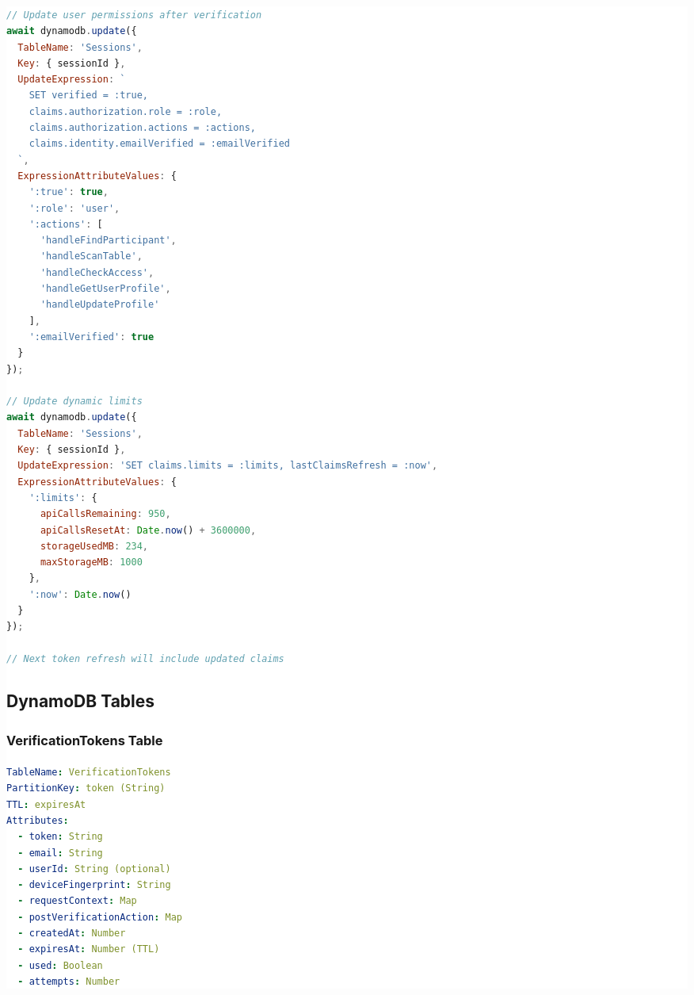 ```javascript
// Update user permissions after verification
await dynamodb.update({
  TableName: 'Sessions',
  Key: { sessionId },
  UpdateExpression: `
    SET verified = :true,
    claims.authorization.role = :role,
    claims.authorization.actions = :actions,
    claims.identity.emailVerified = :emailVerified
  `,
  ExpressionAttributeValues: {
    ':true': true,
    ':role': 'user',
    ':actions': [
      'handleFindParticipant',
      'handleScanTable',
      'handleCheckAccess',
      'handleGetUserProfile',
      'handleUpdateProfile'
    ],
    ':emailVerified': true
  }
});

// Update dynamic limits
await dynamodb.update({
  TableName: 'Sessions',
  Key: { sessionId },
  UpdateExpression: 'SET claims.limits = :limits, lastClaimsRefresh = :now',
  ExpressionAttributeValues: {
    ':limits': {
      apiCallsRemaining: 950,
      apiCallsResetAt: Date.now() + 3600000,
      storageUsedMB: 234,
      maxStorageMB: 1000
    },
    ':now': Date.now()
  }
});

// Next token refresh will include updated claims
```

## DynamoDB Tables

### VerificationTokens Table

```yaml
TableName: VerificationTokens
PartitionKey: token (String)
TTL: expiresAt
Attributes:
  - token: String
  - email: String
  - userId: String (optional)
  - deviceFingerprint: String
  - requestContext: Map
  - postVerificationAction: Map
  - createdAt: Number
  - expiresAt: Number (TTL)
  - used: Boolean
  - attempts: Number
```